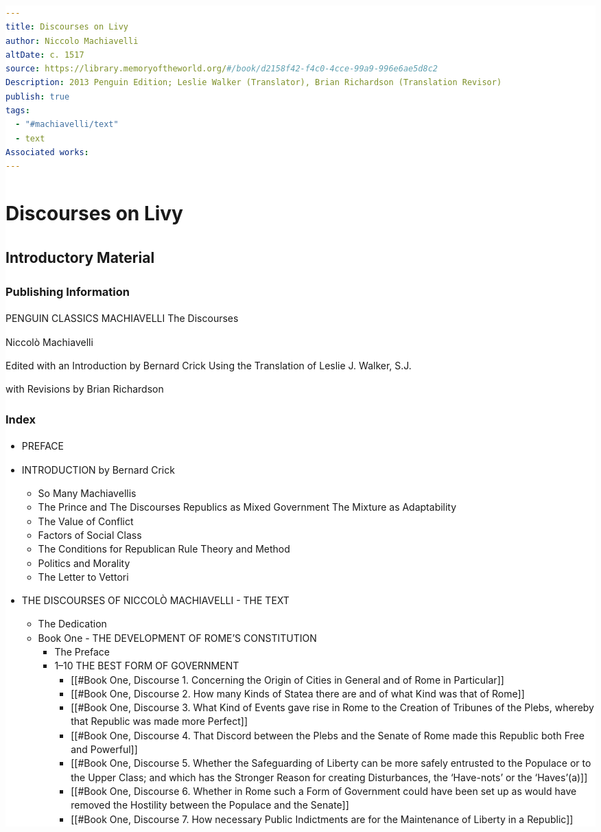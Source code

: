 ```yaml
---
title: Discourses on Livy
author: Niccolo Machiavelli
altDate: c. 1517
source: https://library.memoryoftheworld.org/#/book/d2158f42-f4c0-4cce-99a9-996e6ae5d8c2
Description: 2013 Penguin Edition; Leslie Walker (Translator), Brian Richardson (Translation Revisor)
publish: true
tags:
  - "#machiavelli/text"
  - text
Associated works:
---
```


# Discourses on Livy

## Introductory Material

### Publishing Information

PENGUIN CLASSICS
MACHIAVELLI The Discourses

Niccolò Machiavelli

Edited with an Introduction by Bernard Crick
Using the Translation of Leslie J. Walker, S.J.

with Revisions by Brian Richardson

### Index

- PREFACE
- INTRODUCTION by Bernard Crick

  - So Many Machiavellis
  - The Prince and The Discourses Republics as Mixed Government The Mixture as Adaptability
  - The Value of Conflict
  - Factors of Social Class
  - The Conditions for Republican Rule Theory and Method
  - Politics and Morality
  - The Letter to Vettori

- THE DISCOURSES OF NICCOLÒ MACHIAVELLI - THE TEXT
  - The Dedication
  - Book One - THE DEVELOPMENT OF ROME’S CONSTITUTION
    - The Preface
    - 1–10 THE BEST FORM OF GOVERNMENT
      - [[#Book One, Discourse 1. Concerning the Origin of Cities in General and of Rome in Particular]]
      - [[#Book One, Discourse 2. How many Kinds of Statea there are and of what Kind was that of Rome]]
      - [[#Book One, Discourse 3. What Kind of Events gave rise in Rome to the Creation of Tribunes of the Plebs, whereby that Republic was made more Perfect]]
      - [[#Book One, Discourse 4. That Discord between the Plebs and the Senate of Rome made this Republic both Free and Powerful]]
      - [[#Book One, Discourse 5. Whether the Safeguarding of Liberty can be more safely entrusted to the Populace or to the Upper Class; and which has the Stronger Reason for creating Disturbances, the ‘Have-nots’ or the ‘Haves’(a)]]
      - [[#Book One, Discourse 6. Whether in Rome such a Form of Government could have been set up as would have removed the Hostility between the Populace and the Senate]]
      - [[#Book One, Discourse 7. How necessary Public Indictments are for the Maintenance of Liberty in a Republic]]